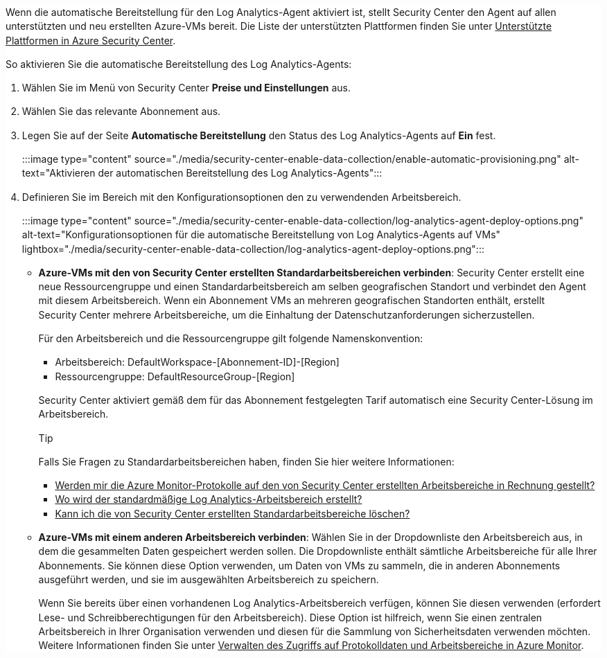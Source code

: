 Wenn die automatische Bereitstellung für den Log Analytics-Agent aktiviert ist, stellt Security Center den Agent auf allen unterstützten und neu erstellten Azure-VMs bereit. Die Liste der unterstützten Plattformen finden Sie unter [Unterstützte Plattformen in Azure Security Center](security-center-os-coverage.md).

So aktivieren Sie die automatische Bereitstellung des Log Analytics-Agents:

1. Wählen Sie im Menü von Security Center **Preise und Einstellungen** aus.
1. Wählen Sie das relevante Abonnement aus.
1. Legen Sie auf der Seite **Automatische Bereitstellung** den Status des Log Analytics-Agents auf **Ein** fest.

    :::image type="content" source="./media/security-center-enable-data-collection/enable-automatic-provisioning.png" alt-text="Aktivieren der automatischen Bereitstellung des Log Analytics-Agents":::

1. Definieren Sie im Bereich mit den Konfigurationsoptionen den zu verwendenden Arbeitsbereich.

    :::image type="content" source="./media/security-center-enable-data-collection/log-analytics-agent-deploy-options.png" alt-text="Konfigurationsoptionen für die automatische Bereitstellung von Log Analytics-Agents auf VMs" lightbox="./media/security-center-enable-data-collection/log-analytics-agent-deploy-options.png":::

    - **Azure-VMs mit den von Security Center erstellten Standardarbeitsbereichen verbinden**: Security Center erstellt eine neue Ressourcengruppe und einen Standardarbeitsbereich am selben geografischen Standort und verbindet den Agent mit diesem Arbeitsbereich. Wenn ein Abonnement VMs an mehreren geografischen Standorten enthält, erstellt Security Center mehrere Arbeitsbereiche, um die Einhaltung der Datenschutzanforderungen sicherzustellen.

        Für den Arbeitsbereich und die Ressourcengruppe gilt folgende Namenskonvention: 
        - Arbeitsbereich: DefaultWorkspace-[Abonnement-ID]-[Region] 
        - Ressourcengruppe: DefaultResourceGroup-[Region] 

        Security Center aktiviert gemäß dem für das Abonnement festgelegten Tarif automatisch eine Security Center-Lösung im Arbeitsbereich. 

        > [!TIP]
        > Falls Sie Fragen zu Standardarbeitsbereichen haben, finden Sie hier weitere Informationen:
        >
        > - [Werden mir die Azure Monitor-Protokolle auf den von Security Center erstellten Arbeitsbereiche in Rechnung gestellt?](/azure/security-center/faq-data-collection-agents#am-i-billed-for-azure-monitor-logs-on-the-workspaces-created-by-security-center-)
        > - [Wo wird der standardmäßige Log Analytics-Arbeitsbereich erstellt?](/azure/security-center/faq-data-collection-agents#where-is-the-default-log-analytics-workspace-created-)
        > - [Kann ich die von Security Center erstellten Standardarbeitsbereiche löschen?](/azure/security-center/faq-data-collection-agents#can-i-delete-the-default-workspaces-created-by-security-center-)

    - **Azure-VMs mit einem anderen Arbeitsbereich verbinden**: Wählen Sie in der Dropdownliste den Arbeitsbereich aus, in dem die gesammelten Daten gespeichert werden sollen. Die Dropdownliste enthält sämtliche Arbeitsbereiche für alle Ihrer Abonnements. Sie können diese Option verwenden, um Daten von VMs zu sammeln, die in anderen Abonnements ausgeführt werden, und sie im ausgewählten Arbeitsbereich zu speichern.  

        Wenn Sie bereits über einen vorhandenen Log Analytics-Arbeitsbereich verfügen, können Sie diesen verwenden (erfordert Lese- und Schreibberechtigungen für den Arbeitsbereich). Diese Option ist hilfreich, wenn Sie einen zentralen Arbeitsbereich in Ihrer Organisation verwenden und diesen für die Sammlung von Sicherheitsdaten verwenden möchten. Weitere Informationen finden Sie unter [Verwalten des Zugriffs auf Protokolldaten und Arbeitsbereiche in Azure Monitor](../azure-monitor/logs/manage-access.md).
